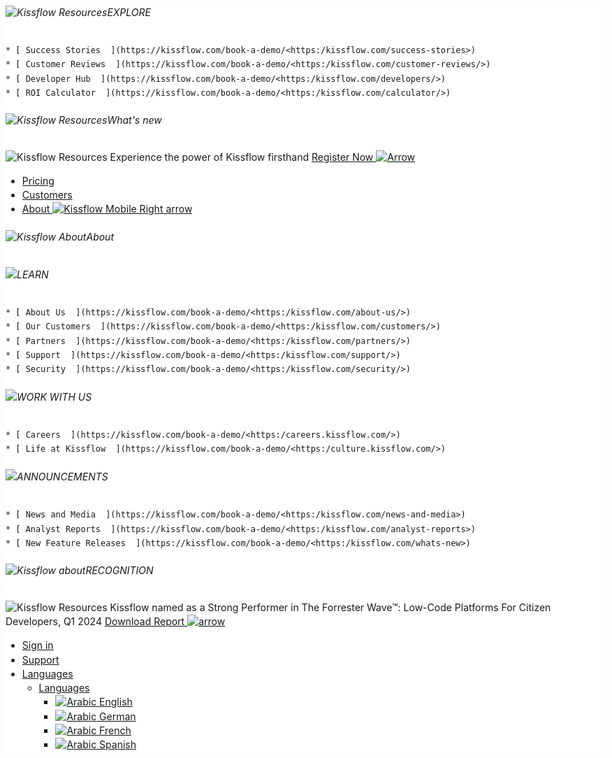 ###### ![Kissflow Resources](https://kissflow.com/hubfs/explroe.svg)EXPLORE
    * [ Success Stories  ](https://kissflow.com/book-a-demo/<https:/kissflow.com/success-stories>)
    * [ Customer Reviews  ](https://kissflow.com/book-a-demo/<https:/kissflow.com/customer-reviews/>)
    * [ Developer Hub  ](https://kissflow.com/book-a-demo/<https:/kissflow.com/developers/>)
    * [ ROI Calculator  ](https://kissflow.com/book-a-demo/<https:/kissflow.com/calculator/>)
###### ![Kissflow Resources](https://kissflow.com/hubfs/whatsnew.svg)What's new
![Kissflow Resources](https://kissflow.com/hubfs/resource_menu.webp)
Experience the power of Kissflow firsthand
[Register Now ![Arrow](https://kissflow.com/hubfs/arrow.svg)](https://kissflow.com/book-a-demo/<https:/kissflow.com/events/weekly-demo>)
  * [Pricing ](https://kissflow.com/book-a-demo/<https:/kissflow.com/pricing/>)
  * [Customers ](https://kissflow.com/book-a-demo/<https:/kissflow.com/customers/>)
  * [ About ![Kissflow Mobile Right arrow](https://kissflow.com/hubfs/mobile-right-arrow.svg)](https://kissflow.com/book-a-demo/<javascript:void\(0\)>)
###### ![Kissflow About](https://kissflow.com/hubfs/expand_more.svg)About
######  ![](https://kissflow.com/hubfs/learn%20\(2\).svg)LEARN
    * [ About Us  ](https://kissflow.com/book-a-demo/<https:/kissflow.com/about-us/>)
    * [ Our Customers  ](https://kissflow.com/book-a-demo/<https:/kissflow.com/customers/>)
    * [ Partners  ](https://kissflow.com/book-a-demo/<https:/kissflow.com/partners/>)
    * [ Support  ](https://kissflow.com/book-a-demo/<https:/kissflow.com/support/>)
    * [ Security  ](https://kissflow.com/book-a-demo/<https:/kissflow.com/security/>)
######  ![](https://kissflow.com/hubfs/explroe.svg)WORK WITH US
    * [ Careers  ](https://kissflow.com/book-a-demo/<https:/careers.kissflow.com/>)
    * [ Life at Kissflow  ](https://kissflow.com/book-a-demo/<https:/culture.kissflow.com/>)
######  ![](https://kissflow.com/hubfs/announcement%20\(1\).svg)ANNOUNCEMENTS
    * [ News and Media  ](https://kissflow.com/book-a-demo/<https:/kissflow.com/news-and-media>)
    * [ Analyst Reports  ](https://kissflow.com/book-a-demo/<https:/kissflow.com/analyst-reports>)
    * [ New Feature Releases  ](https://kissflow.com/book-a-demo/<https:/kissflow.com/whats-new>)
###### ![Kissflow about](https://kissflow.com/hubfs/whatsnew.svg)RECOGNITION
![Kissflow Resources](https://kissflow.com/hubfs/forrester-img.png)
Kissflow named as a Strong Performer in The Forrester Wave™: Low-Code Platforms For Citizen Developers, Q1 2024
[Download Report ![arrow](https://kissflow.com/hubfs/chevron-right%201.svg)](https://kissflow.com/book-a-demo/<https:/kissflow.com/analyst-reports/forrester-wave-low-code-platforms-for-citizen-developers>)
  * [ Sign in ](https://kissflow.com/book-a-demo/<https:/kissflow.com/login/>)
  * [ Support ](https://kissflow.com/book-a-demo/<https:/kissflow.com/support/>)
  * [ Languages ](https://kissflow.com/book-a-demo/<javascript:void\(0\)>)
    * [ Languages ](https://kissflow.com/book-a-demo/<#>)
      * [![Arabic](https://kissflow.com/hs-fs/hubfs/America.webp?width=24&height=18&name=America.webp) English](https://kissflow.com/book-a-demo/<https:/kissflow.com/book-a-demo/>)
      * [![Arabic](https://kissflow.com/hs-fs/hubfs/Germany.webp?width=24&height=18&name=Germany.webp) German](https://kissflow.com/book-a-demo/<https:/kissflow.com/de/book-a-demo/>)
      * [![Arabic](https://kissflow.com/hs-fs/hubfs/France.webp?width=24&height=18&name=France.webp) French](https://kissflow.com/book-a-demo/<https:/kissflow.com/fr/book-a-demo/>)
      * [![Arabic](https://kissflow.com/hs-fs/hubfs/Spain.webp?width=24&height=18&name=Spain.webp) Spanish](https://kissflow.com/book-a-demo/<https:/kissflow.com/es/book-a-demo/>)
